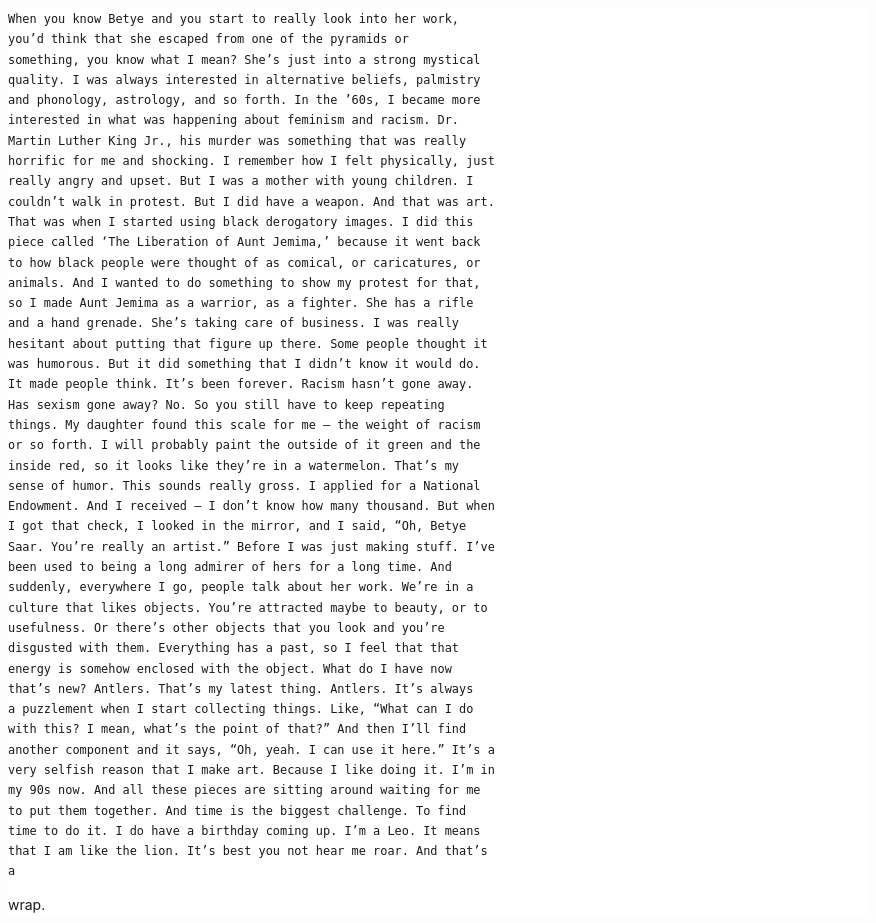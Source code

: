     When you know Betye and you start to really look into her work,
    you’d think that she escaped from one of the pyramids or
    something, you know what I mean? She’s just into a strong mystical
    quality. I was always interested in alternative beliefs, palmistry
    and phonology, astrology, and so forth. In the ’60s, I became more
    interested in what was happening about feminism and racism. Dr.
    Martin Luther King Jr., his murder was something that was really
    horrific for me and shocking. I remember how I felt physically, just
    really angry and upset. But I was a mother with young children. I
    couldn’t walk in protest. But I did have a weapon. And that was art.
    That was when I started using black derogatory images. I did this
    piece called ‘The Liberation of Aunt Jemima,’ because it went back
    to how black people were thought of as comical, or caricatures, or
    animals. And I wanted to do something to show my protest for that,
    so I made Aunt Jemima as a warrior, as a fighter. She has a rifle
    and a hand grenade. She’s taking care of business. I was really
    hesitant about putting that figure up there. Some people thought it
    was humorous. But it did something that I didn’t know it would do.
    It made people think. It’s been forever. Racism hasn’t gone away.
    Has sexism gone away? No. So you still have to keep repeating
    things. My daughter found this scale for me — the weight of racism
    or so forth. I will probably paint the outside of it green and the
    inside red, so it looks like they’re in a watermelon. That’s my
    sense of humor. This sounds really gross. I applied for a National
    Endowment. And I received — I don’t know how many thousand. But when
    I got that check, I looked in the mirror, and I said, “Oh, Betye
    Saar. You’re really an artist.” Before I was just making stuff. I’ve
    been used to being a long admirer of hers for a long time. And
    suddenly, everywhere I go, people talk about her work. We’re in a
    culture that likes objects. You’re attracted maybe to beauty, or to
    usefulness. Or there’s other objects that you look and you’re
    disgusted with them. Everything has a past, so I feel that that
    energy is somehow enclosed with the object. What do I have now
    that’s new? Antlers. That’s my latest thing. Antlers. It’s always
    a puzzlement when I start collecting things. Like, “What can I do
    with this? I mean, what’s the point of that?” And then I’ll find
    another component and it says, “Oh, yeah. I can use it here.” It’s a
    very selfish reason that I make art. Because I like doing it. I’m in
    my 90s now. And all these pieces are sitting around waiting for me
    to put them together. And time is the biggest challenge. To find
    time to do it. I do have a birthday coming up. I’m a Leo. It means
    that I am like the lion. It’s best you not hear me roar. And that’s
    a
wrap.

</div>

</div>

</div>

</div>
